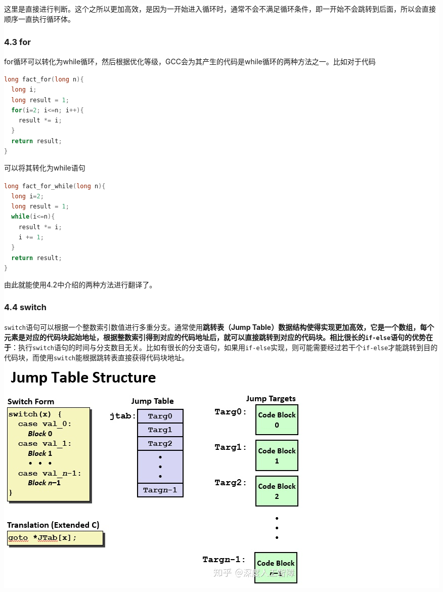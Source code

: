 ```text
```

这里是直接进行判断。这个之所以更加高效，是因为一开始进入循环时，通常不会不满足循环条件，即一开始不会跳转到后面，所以会直接顺序一直执行循环体。

### 4.3 for

for循环可以转化为while循环，然后根据优化等级，GCC会为其产生的代码是while循环的两种方法之一。比如对于代码

```c
long fact_for(long n){
  long i;
  long result = 1;
  for(i=2; i<=n; i++){
    result *= i;
  }
  return result;
}
```

可以将其转化为while语句

```c
long fact_for_while(long n){
  long i=2;
  long result = 1;
  while(i<=n){
    result *= i;
    i += 1;
  }
  return result;
}
```

由此就能使用4.2中介绍的两种方法进行翻译了。

### 4.4 switch

`switch`语句可以根据一个整数索引数值进行多重分支。通常使用**跳转表（Jump Table）**数据结构使得实现更加高效，它是一个数组，每个元素是对应的代码块起始地址，根据整数索引得到对应的代码地址后，就可以直接跳转到对应的代码块。相比很长的`if-else`语句的**优势在于**：执行`switch`语句的时间与分支数目无关。比如有很长的分支语句，如果用`if-else`实现，则可能需要经过若干个`if-else`才能跳转到目的代码块，而使用`switch`能根据跳转表直接获得代码块地址。

![img](pics/v2-ff84a30a90834d4039b901e7afa1bb05_720w.jpg)
